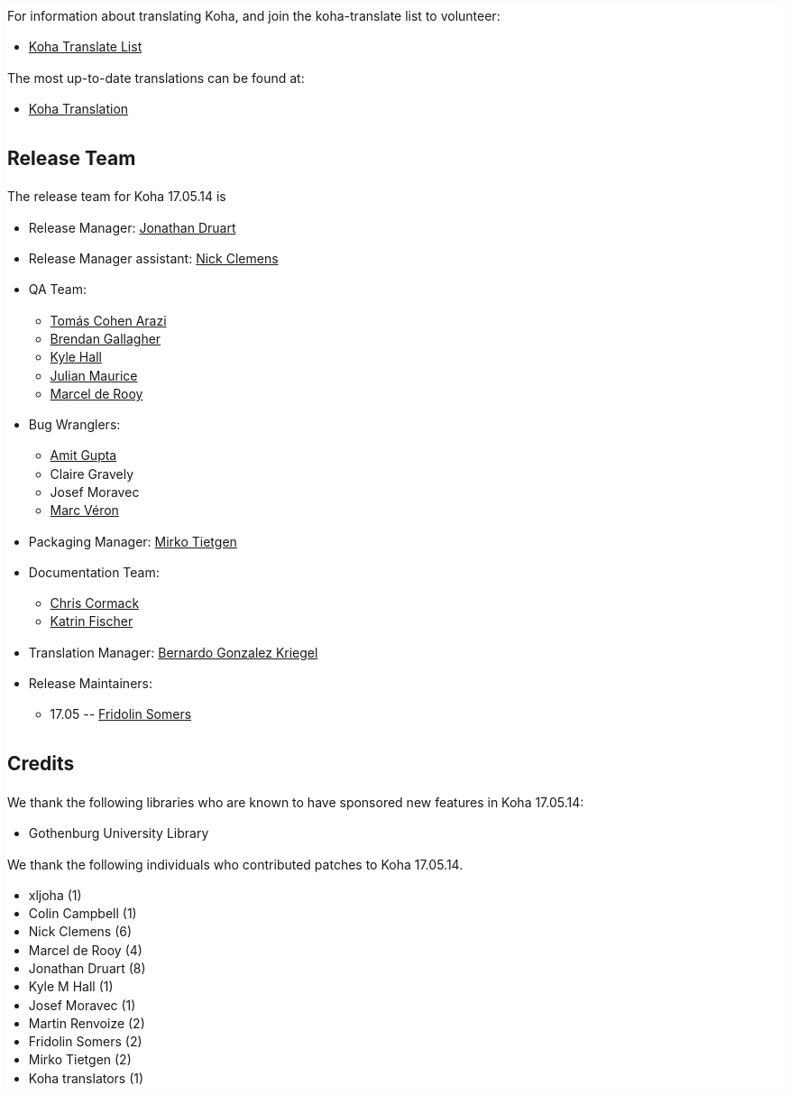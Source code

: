 For information about translating Koha, and join the koha-translate 
list to volunteer:

- [Koha Translate List](http://lists.koha-community.org/cgi-bin/mailman/listinfo/koha-translate)

The most up-to-date translations can be found at:

- [Koha Translation](http://translate.koha-community.org/)

## Release Team

The release team for Koha 17.05.14 is

- Release Manager: [Jonathan Druart](mailto:jonathan.druart@bugs.koha-community.org)
- Release Manager assistant: [Nick Clemens](mailto:nick@bywatersolutions.com)

- QA Team:
  - [Tomás Cohen Arazi](mailto:tomascohen@gmail.com)
  - [Brendan Gallagher](mailto:brendan@bywatersolutions.com)
  - [Kyle Hall](mailto:kyle@bywatersolutions.com)
  - [Julian Maurice](mailto:julian.maurice@biblibre.com)
  - [Marcel de Rooy](mailto:m.de.rooy@rijksmuseum.nl)
- Bug Wranglers:
  - [Amit Gupta](mailto:amitddng135@gmail.com)
  - Claire Gravely
  - Josef Moravec
  - [Marc Véron](mailto:veron@veron.ch)
- Packaging Manager: [Mirko Tietgen](mailto:mirko@abunchofthings.net)
- Documentation Team:
  - [Chris Cormack](mailto:chrisc@catalyst.net.nz)
  - [Katrin Fischer](mailto:Katrin.Fischer@bsz-bw.de)
- Translation Manager: [Bernardo Gonzalez Kriegel](mailto:bgkriegel@gmail.com)
- Release Maintainers:
  - 17.05 -- [Fridolin Somers](mailto:fridolin.somers@biblibre.com)

## Credits
We thank the following libraries who are known to have sponsored
new features in Koha 17.05.14:

- Gothenburg University Library

We thank the following individuals who contributed patches to Koha 17.05.14.

- xljoha (1)
- Colin Campbell (1)
- Nick Clemens (6)
- Marcel de Rooy (4)
- Jonathan Druart (8)
- Kyle M Hall (1)
- Josef Moravec (1)
- Martin Renvoize (2)
- Fridolin Somers (2)
- Mirko Tietgen (2)
- Koha translators (1)
